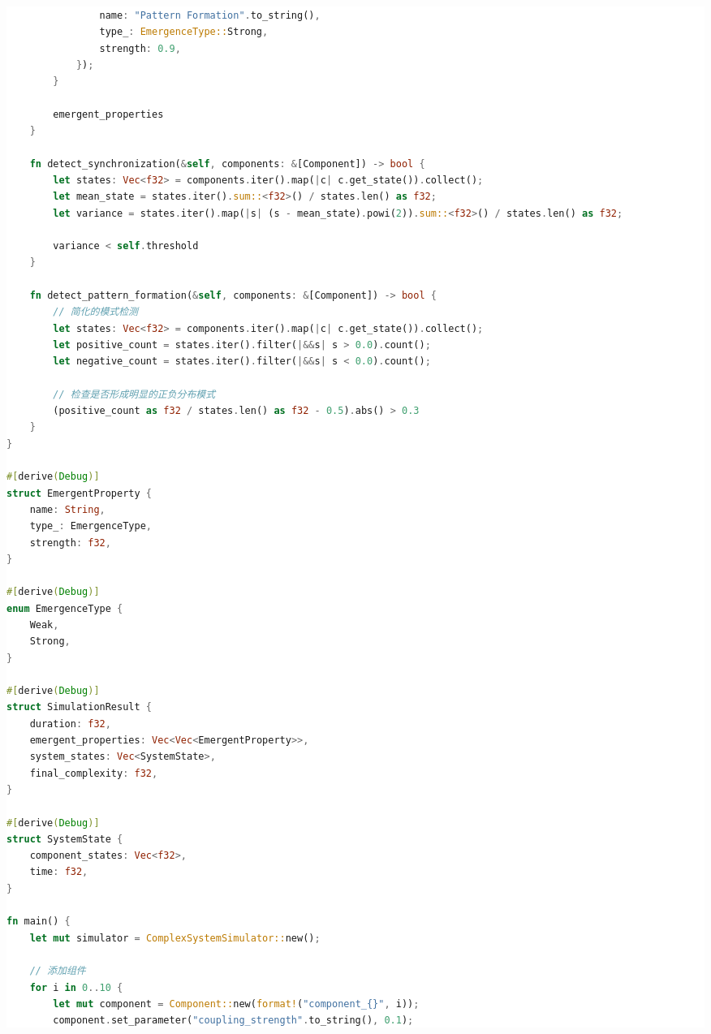 ```rust
                name: "Pattern Formation".to_string(),
                type_: EmergenceType::Strong,
                strength: 0.9,
            });
        }
        
        emergent_properties
    }
    
    fn detect_synchronization(&self, components: &[Component]) -> bool {
        let states: Vec<f32> = components.iter().map(|c| c.get_state()).collect();
        let mean_state = states.iter().sum::<f32>() / states.len() as f32;
        let variance = states.iter().map(|s| (s - mean_state).powi(2)).sum::<f32>() / states.len() as f32;
        
        variance < self.threshold
    }
    
    fn detect_pattern_formation(&self, components: &[Component]) -> bool {
        // 简化的模式检测
        let states: Vec<f32> = components.iter().map(|c| c.get_state()).collect();
        let positive_count = states.iter().filter(|&&s| s > 0.0).count();
        let negative_count = states.iter().filter(|&&s| s < 0.0).count();
        
        // 检查是否形成明显的正负分布模式
        (positive_count as f32 / states.len() as f32 - 0.5).abs() > 0.3
    }
}

#[derive(Debug)]
struct EmergentProperty {
    name: String,
    type_: EmergenceType,
    strength: f32,
}

#[derive(Debug)]
enum EmergenceType {
    Weak,
    Strong,
}

#[derive(Debug)]
struct SimulationResult {
    duration: f32,
    emergent_properties: Vec<Vec<EmergentProperty>>,
    system_states: Vec<SystemState>,
    final_complexity: f32,
}

#[derive(Debug)]
struct SystemState {
    component_states: Vec<f32>,
    time: f32,
}

fn main() {
    let mut simulator = ComplexSystemSimulator::new();
    
    // 添加组件
    for i in 0..10 {
        let mut component = Component::new(format!("component_{}", i));
        component.set_parameter("coupling_strength".to_string(), 0.1);
```